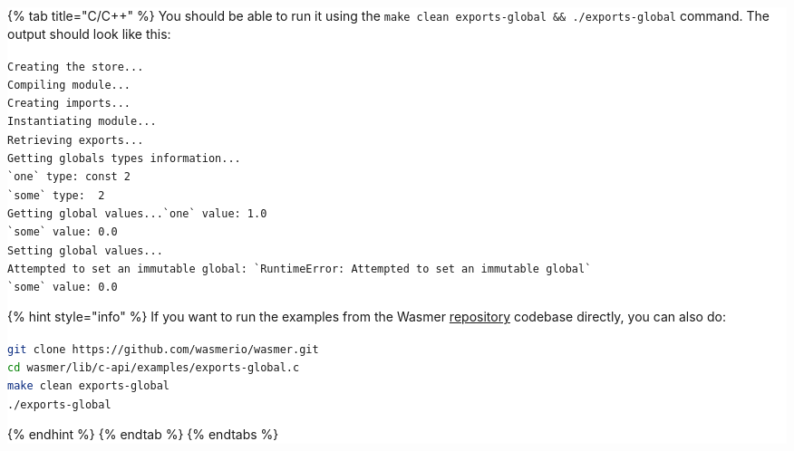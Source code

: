 {% tab title="C/C++" %}
You should be able to run it using the `make clean exports-global && ./exports-global` command. The output should look like this:

```text
Creating the store...
Compiling module...
Creating imports...
Instantiating module...
Retrieving exports...
Getting globals types information...
`one` type: const 2
`some` type:  2
Getting global values...`one` value: 1.0
`some` value: 0.0
Setting global values...
Attempted to set an immutable global: `RuntimeError: Attempted to set an immutable global`
`some` value: 0.0
```

{% hint style="info" %}
If you want to run the examples from the Wasmer [repository](https://github.com/wasmerio/wasmer/) codebase directly, you can also do:

```bash
git clone https://github.com/wasmerio/wasmer.git
cd wasmer/lib/c-api/examples/exports-global.c
make clean exports-global
./exports-global
```
{% endhint %}
{% endtab %}
{% endtabs %}

